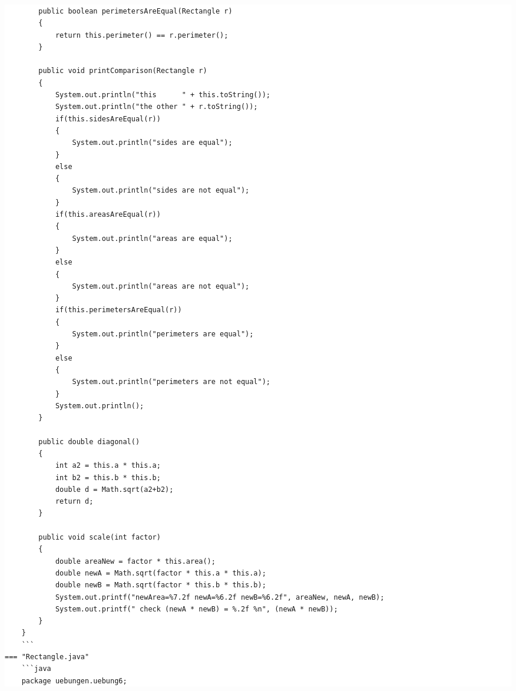 			public boolean perimetersAreEqual(Rectangle r)
			{
				return this.perimeter() == r.perimeter();
			}
			
			public void printComparison(Rectangle r)
			{
				System.out.println("this      " + this.toString());
				System.out.println("the other " + r.toString());
				if(this.sidesAreEqual(r))
				{
					System.out.println("sides are equal");
				}
				else
				{
					System.out.println("sides are not equal");
				}
				if(this.areasAreEqual(r))
				{
					System.out.println("areas are equal");
				}
				else
				{
					System.out.println("areas are not equal");
				}
				if(this.perimetersAreEqual(r))
				{
					System.out.println("perimeters are equal");
				}
				else
				{
					System.out.println("perimeters are not equal");
				}
				System.out.println();
			}
			
			public double diagonal()
			{
				int a2 = this.a * this.a;
				int b2 = this.b * this.b;
				double d = Math.sqrt(a2+b2);
				return d;
			}
			
			public void scale(int factor)
			{
				double areaNew = factor * this.area();
				double newA = Math.sqrt(factor * this.a * this.a); 
				double newB = Math.sqrt(factor * this.b * this.b); 
				System.out.printf("newArea=%7.2f newA=%6.2f newB=%6.2f", areaNew, newA, newB);
				System.out.printf(" check (newA * newB) = %.2f %n", (newA * newB));
			}
		}
		```
	=== "Rectangle.java"
		```java
		package uebungen.uebung6;
